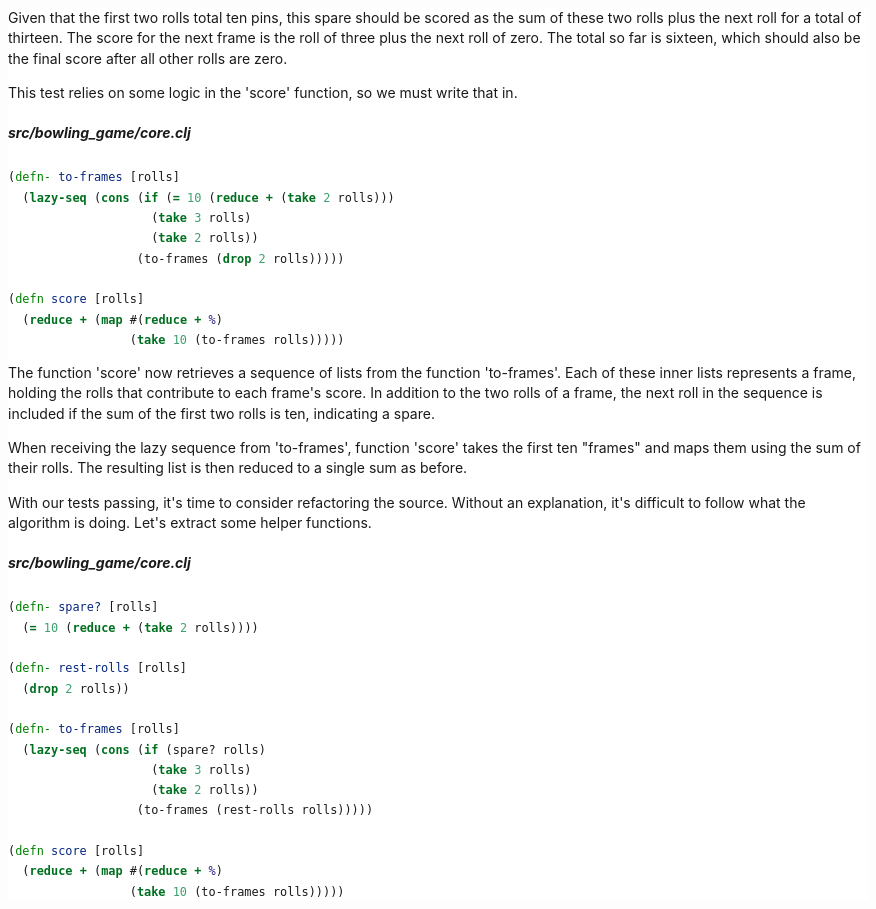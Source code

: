 Given that the first two rolls total ten pins, this spare should be scored as the sum of these two
rolls plus the next roll for a total of thirteen. The score for the next frame is the roll of three
plus the next roll of zero. The total so far is sixteen, which should also be the final score after
all other rolls are zero.

This test relies on some logic in the 'score' function, so we must write that in.

##### _src/bowling_game/core.clj_

```clojure
(defn- to-frames [rolls]
  (lazy-seq (cons (if (= 10 (reduce + (take 2 rolls)))
                    (take 3 rolls)
                    (take 2 rolls))
                  (to-frames (drop 2 rolls)))))

(defn score [rolls]
  (reduce + (map #(reduce + %)
                 (take 10 (to-frames rolls)))))
```

The function 'score' now retrieves a sequence of lists from the function 'to-frames'. Each of these
inner lists represents a frame, holding the rolls that contribute to each frame's score. In addition
to the two rolls of a frame, the next roll in the sequence is included if the sum of the first two
rolls is ten, indicating a spare.

When receiving the lazy sequence from 'to-frames', function 'score' takes the first ten "frames" and
maps them using the sum of their rolls. The resulting list is then reduced to a single sum as
before.

With our tests passing, it's time to consider refactoring the source. Without an explanation, it's
difficult to follow what the algorithm is doing. Let's extract some helper functions.

##### _src/bowling_game/core.clj_

```clojure
(defn- spare? [rolls]
  (= 10 (reduce + (take 2 rolls))))

(defn- rest-rolls [rolls]
  (drop 2 rolls))

(defn- to-frames [rolls]
  (lazy-seq (cons (if (spare? rolls)
                    (take 3 rolls)
                    (take 2 rolls))
                  (to-frames (rest-rolls rolls)))))

(defn score [rolls]
  (reduce + (map #(reduce + %)
                 (take 10 (to-frames rolls)))))
```

